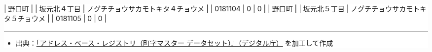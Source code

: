 | 野口町 |  | 坂元北４丁目 | ノグチチョウサカモトキタ４チョウメ |  | 0181104 | 0 | 0 |
| 野口町 |  | 坂元北５丁目 | ノグチチョウサカモトキタ５チョウメ |  | 0181105 | 0 | 0 |

---

- 出典：[「アドレス・ベース・レジストリ（町字マスター データセット）』（デジタル庁）](https://www.digital.go.jp/policies/base_registry_address/) を加工して作成